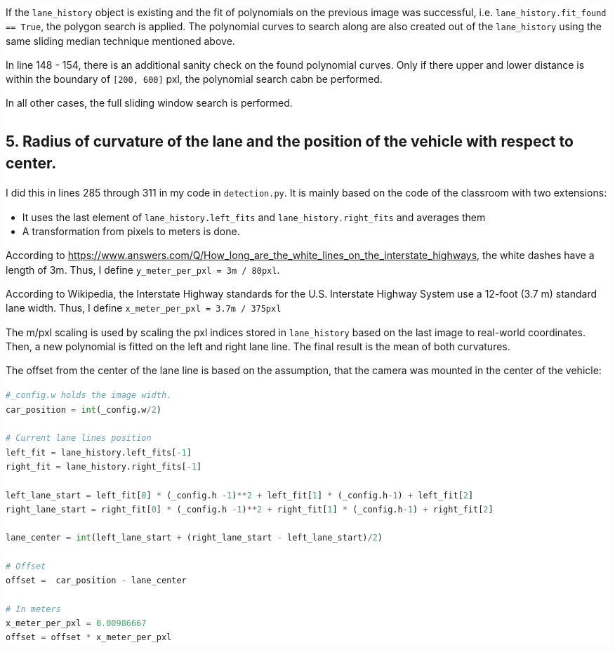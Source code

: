If the `lane_history` object is existing and the fit of polynomials on the previous image was successful, i.e. `lane_history.fit_found == True`, the polygon search is applied. The polynomial curves to search along are also created out of the `lane_history` using the same sliding median technique mentioned above.

In line 148 - 154, there is an additional sanity check on the found polynomial curves. Only if there upper and lower distance is within the boundary of `[200, 600]` pxl, the polynomial search cabn be performed.

In all other cases, the full sliding window search is performed.

## 5. Radius of curvature of the lane and the position of the vehicle with respect to center.

I did this in lines 285 through 311 in my code in `detection.py`. It is mainly based on the code of the classroom with two extensions:
- It uses the last element of `lane_history.left_fits` and `lane_history.right_fits` and averages them
- A transformation from pixels to meters is done.

According to https://www.answers.com/Q/How_long_are_the_white_lines_on_the_interstate_highways, the white dashes have a length of 3m. Thus, I define `y_meter_per_pxl = 3m / 80pxl`.

According to Wikipedia, the Interstate Highway standards for the U.S. Interstate Highway System use a 12-foot (3.7 m) standard lane width. Thus, I define `x_meter_per_pxl = 3.7m / 375pxl`

The m/pxl scaling is used by scaling the pxl indices stored in `lane_history` based on the last image to real-world coordinates. Then, a new polynomial is fitted on the left and right lane line. The final result is the mean of both curvatures.

The offset from the center of the lane line is based on the assumption, that the camera was mounted in the center of the vehicle:

```python
#_config.w holds the image width.
car_position = int(_config.w/2) 

# Current lane lines position
left_fit = lane_history.left_fits[-1]
right_fit = lane_history.right_fits[-1]

left_lane_start = left_fit[0] * (_config.h -1)**2 + left_fit[1] * (_config.h-1) + left_fit[2]
right_lane_start = right_fit[0] * (_config.h -1)**2 + right_fit[1] * (_config.h-1) + right_fit[2]

lane_center = int(left_lane_start + (right_lane_start - left_lane_start)/2)

# Offset
offset =  car_position - lane_center

# In meters
x_meter_per_pxl = 0.00986667
offset = offset * x_meter_per_pxl

```


[//]: # (Image References)
[image0]: ./img/calibration_images.png "Chessboard images for calibration"
[image1]: ./img/undistort_output.png "Undistorted"
[image1_1]: ./img/undistort_output2.png "Undistorted"
[image1_2]: ./img/color_channels.png "HLS transformation"
[image1_3]: ./img/s_filter_result.png "Result of filtering the s-channel"
[image1_4]: ./img/gray_versions.png "Gray-scaled versions"
[image1_5]: ./img/sobel_images.png "Sobel Images"
[image1_6]: ./img/combined_thresholded.png "OR-combination thresholded images"
[image1_7]: ./img/perspective_transform.png "Calibrating the perspective transform"
[image1_8]: ./img/perspective_transform_example.png "Example perspective transform"
[image1_9]: ./img/perspective_transform_binary.png "Example perspective transform (binary)"
[image1_10]: ./img/lane_initialization.png "Locating the start of the lane lines"
[image1_11]: ./img/sliding_window_example.png "Sliding Window example"
[image1_12]: ./img/polygon_search_example.png "Polygon search example"
[image1_13]: ./img/final_result.png "Final result"
[image2]: ./test_images/test1.jpg "Road Transformed"
[image3]: ./examples/binary_combo_example.jpg "Binary Example"
[image4]: ./examples/warped_straight_lines.jpg "Warp Example"
[image5]: ./examples/color_fit_lines.jpg "Fit Visual"
[image6]: ./examples/example_output.jpg "Output"
[video1]: ./project_video.mp4 "Video"